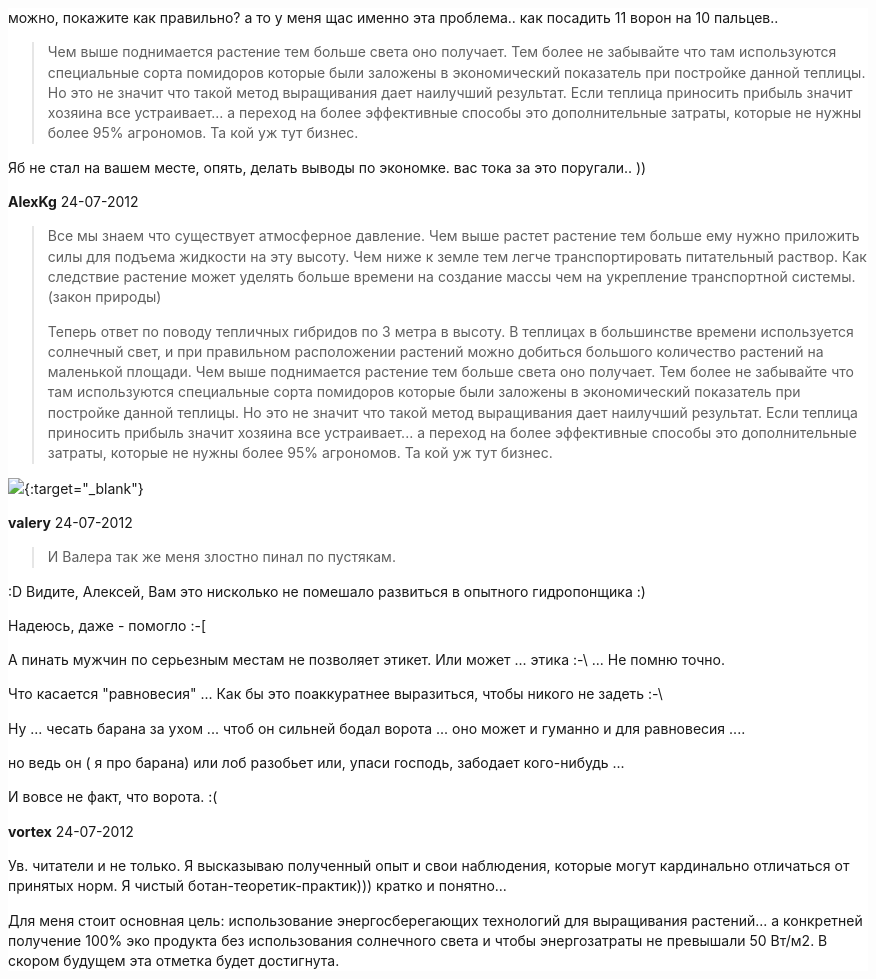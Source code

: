можно, покажите как правильно? а то у меня щас именно эта проблема.. как посадить 11 ворон на 10 пальцев..

> Чем выше поднимается растение тем больше света оно получает. Тем более не забывайте что там используются специальные сорта помидоров которые были заложены в экономический показатель при постройке данной теплицы. Но это не значит что такой метод выращивания дает наилучший результат. Если теплица приносить прибыль значит хозяина все устраивает... а переход на более эффективные способы это дополнительные затраты, которые не нужны более 95% агрономов. Та кой уж тут бизнес.

Яб не стал на вашем месте, опять, делать выводы по экономке. вас тока за это поругали.. ))


**AlexKg** 24-07-2012

> Все мы знаем что существует атмосферное давление. Чем выше растет растение тем больше ему нужно приложить силы для подъема жидкости на эту высоту. Чем ниже к земле тем легче транспортировать питательный раствор. Как следствие растение может уделять больше времени на создание массы чем на укрепление транспортной системы.(закон природы)
> 
> Теперь ответ по поводу тепличных гибридов по 3 метра в высоту. В теплицах в большинстве времени используется солнечный свет, и при правильном расположении растений можно добиться большого количество растений на маленькой площади. Чем выше поднимается растение тем больше света оно получает. Тем более не забывайте что там используются специальные сорта помидоров которые были заложены в экономический показатель при постройке данной теплицы. Но это не значит что такой метод выращивания дает наилучший результат. Если теплица приносить прибыль значит хозяина все устраивает... а переход на более эффективные способы это дополнительные затраты, которые не нужны более 95% агрономов. Та кой уж тут бизнес.

[![](/imagehost/thumbs/captainfacepalm.png)](https://t.me/ponics_ru_files/9224){:target="_blank"}


**valery** 24-07-2012

> И Валера так же меня злостно пинал по пустякам. 

:D Видите, Алексей, Вам это нисколько не помешало развиться в опытного гидропонщика :)

Надеюсь, даже - помогло :-[

А пинать мужчин по серьезным местам не позволяет этикет. Или может ... этика :-\ ... Не помню точно.

Что касается "равновесия" ... Как бы это поаккуратнее выразиться, чтобы никого не задеть :-\

Ну ... чесать барана за ухом ... чтоб он сильней бодал ворота ... оно может и гуманно и для равновесия ....

но ведь он ( я про барана) или лоб разобьет или, упаси господь, забодает кого-нибудь ...

И вовсе не факт, что ворота. :(


**vortex** 24-07-2012

Ув. читатели и не только. Я высказываю полученный опыт и свои наблюдения, которые могут кардинально отличаться от принятых норм. Я чистый ботан-теоретик-практик))) кратко и понятно...

Для меня стоит основная цель: использование энергосберегающих технологий для выращивания растений... а конкретней получение 100% эко продукта без использования солнечного света и чтобы энергозатраты не превышали 50 Вт/м2. В скором будущем эта отметка будет достигнута.

